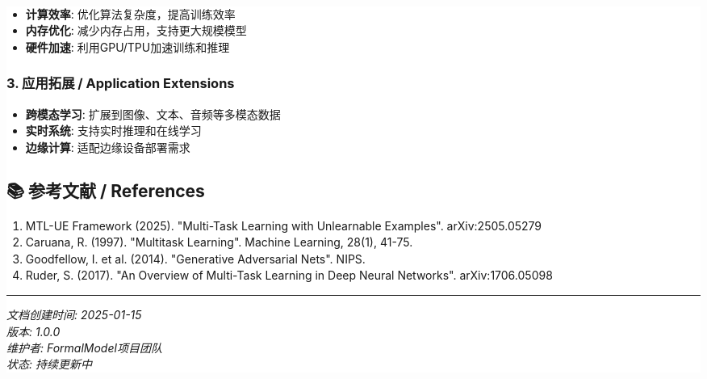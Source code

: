 - **计算效率**: 优化算法复杂度，提高训练效率
- **内存优化**: 减少内存占用，支持更大规模模型
- **硬件加速**: 利用GPU/TPU加速训练和推理

### 3. 应用拓展 / Application Extensions

- **跨模态学习**: 扩展到图像、文本、音频等多模态数据
- **实时系统**: 支持实时推理和在线学习
- **边缘计算**: 适配边缘设备部署需求

## 📚 参考文献 / References

1. MTL-UE Framework (2025). "Multi-Task Learning with Unlearnable Examples". arXiv:2505.05279
2. Caruana, R. (1997). "Multitask Learning". Machine Learning, 28(1), 41-75.
3. Goodfellow, I. et al. (2014). "Generative Adversarial Nets". NIPS.
4. Ruder, S. (2017). "An Overview of Multi-Task Learning in Deep Neural Networks". arXiv:1706.05098

---

*文档创建时间: 2025-01-15*  
*版本: 1.0.0*  
*维护者: FormalModel项目团队*  
*状态: 持续更新中*
